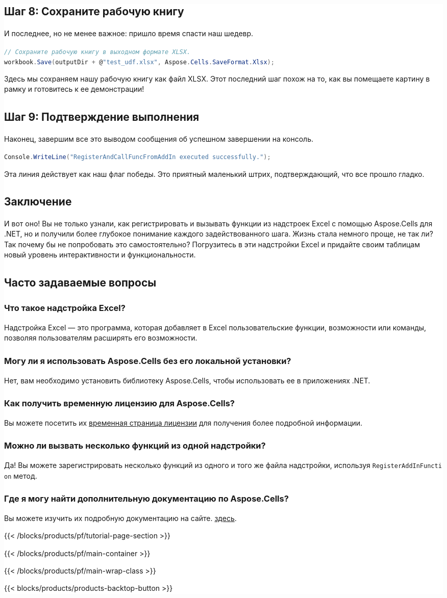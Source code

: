 ## Шаг 8: Сохраните рабочую книгу
И последнее, но не менее важное: пришло время спасти наш шедевр.
```csharp
// Сохраните рабочую книгу в выходном формате XLSX.
workbook.Save(outputDir + @"test_udf.xlsx", Aspose.Cells.SaveFormat.Xlsx);
```
Здесь мы сохраняем нашу рабочую книгу как файл XLSX. Этот последний шаг похож на то, как вы помещаете картину в рамку и готовитесь к ее демонстрации!
## Шаг 9: Подтверждение выполнения
Наконец, завершим все это выводом сообщения об успешном завершении на консоль.
```csharp
Console.WriteLine("RegisterAndCallFuncFromAddIn executed successfully.");
```
Эта линия действует как наш флаг победы. Это приятный маленький штрих, подтверждающий, что все прошло гладко.
## Заключение 
И вот оно! Вы не только узнали, как регистрировать и вызывать функции из надстроек Excel с помощью Aspose.Cells для .NET, но и получили более глубокое понимание каждого задействованного шага. Жизнь стала немного проще, не так ли? Так почему бы не попробовать это самостоятельно? Погрузитесь в эти надстройки Excel и придайте своим таблицам новый уровень интерактивности и функциональности.
## Часто задаваемые вопросы
### Что такое надстройка Excel?  
Надстройка Excel — это программа, которая добавляет в Excel пользовательские функции, возможности или команды, позволяя пользователям расширять его возможности.
### Могу ли я использовать Aspose.Cells без его локальной установки?  
Нет, вам необходимо установить библиотеку Aspose.Cells, чтобы использовать ее в приложениях .NET.
### Как получить временную лицензию для Aspose.Cells?  
Вы можете посетить их [временная страница лицензии](https://purchase.aspose.com/temporary-license/) для получения более подробной информации.
### Можно ли вызвать несколько функций из одной надстройки?  
Да! Вы можете зарегистрировать несколько функций из одного и того же файла надстройки, используя `RegisterAddInFunction` метод.
### Где я могу найти дополнительную документацию по Aspose.Cells?  
Вы можете изучить их подробную документацию на сайте. [здесь](https://reference.aspose.com/cells/net/).

{{< /blocks/products/pf/tutorial-page-section >}}

{{< /blocks/products/pf/main-container >}}

{{< /blocks/products/pf/main-wrap-class >}}

{{< blocks/products/products-backtop-button >}}